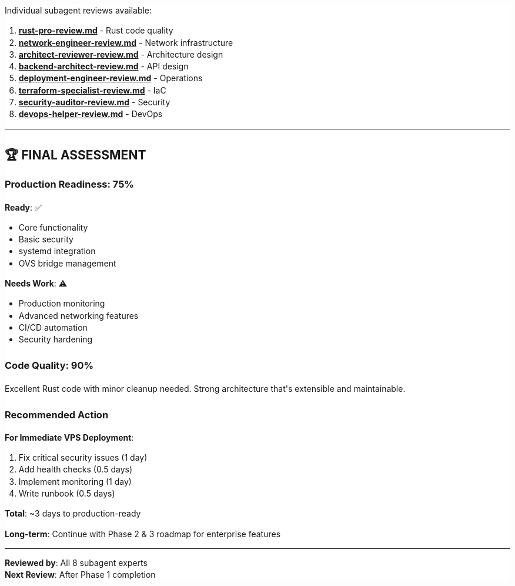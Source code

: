 Individual subagent reviews available:

1. **[rust-pro-review.md](./01-rust-pro-review.md)** - Rust code quality
2. **[network-engineer-review.md](./02-network-engineer-review.md)** - Network infrastructure
3. **[architect-reviewer-review.md](./03-architect-reviewer-review.md)** - Architecture design
4. **[backend-architect-review.md](./04-backend-architect-review.md)** - API design
5. **[deployment-engineer-review.md](./05-deployment-engineer-review.md)** - Operations
6. **[terraform-specialist-review.md](./06-terraform-specialist-review.md)** - IaC
7. **[security-auditor-review.md](./07-security-auditor-review.md)** - Security
8. **[devops-helper-review.md](./08-devops-helper-review.md)** - DevOps

---

## 🏆 **FINAL ASSESSMENT**

### **Production Readiness**: 75%

**Ready**: ✅
- Core functionality
- Basic security
- systemd integration
- OVS bridge management

**Needs Work**: ⚠️
- Production monitoring
- Advanced networking features
- CI/CD automation
- Security hardening

### **Code Quality**: 90%

Excellent Rust code with minor cleanup needed. Strong architecture that's extensible and maintainable.

### **Recommended Action**

**For Immediate VPS Deployment**:
1. Fix critical security issues (1 day)
2. Add health checks (0.5 days)
3. Implement monitoring (1 day)
4. Write runbook (0.5 days)

**Total**: ~3 days to production-ready

**Long-term**: Continue with Phase 2 & 3 roadmap for enterprise features

---

**Reviewed by**: All 8 subagent experts  
**Next Review**: After Phase 1 completion

